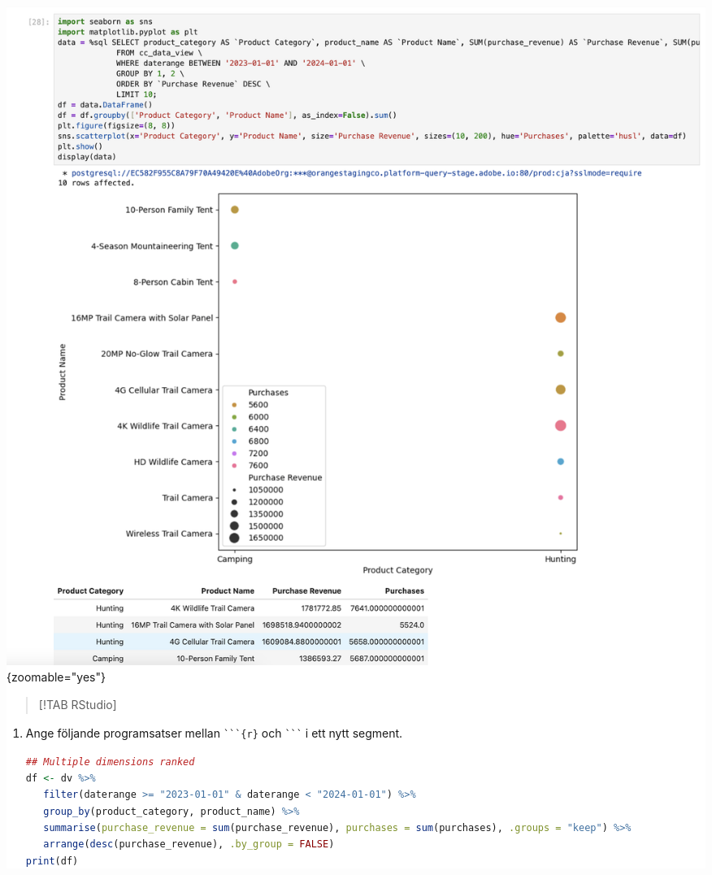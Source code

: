    ![Jupyter-anteckningsboksresultat](assets/uc6-jupyter-results.png){zoomable="yes"}


>[!TAB RStudio]

1. Ange följande programsatser mellan ` ```{r} ` och ` ``` ` i ett nytt segment.

   ```R
   ## Multiple dimensions ranked
   df <- dv %>%
      filter(daterange >= "2023-01-01" & daterange < "2024-01-01") %>%
      group_by(product_category, product_name) %>%
      summarise(purchase_revenue = sum(purchase_revenue), purchases = sum(purchases), .groups = "keep") %>%
      arrange(desc(purchase_revenue), .by_group = FALSE)
   print(df)
   ```
